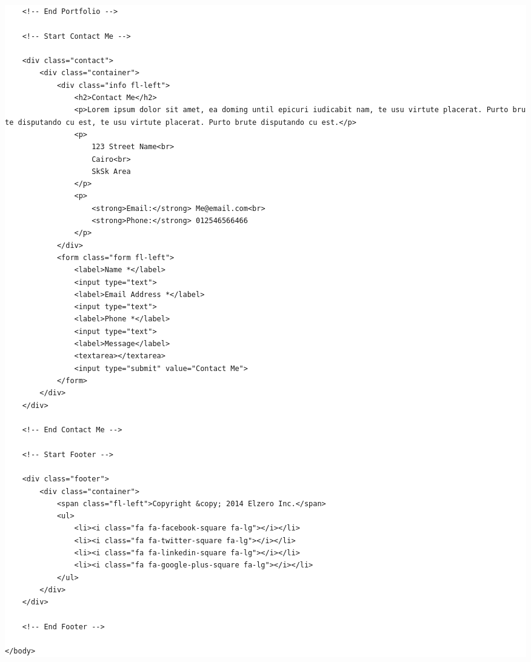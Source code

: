         
        <!-- End Portfolio -->
        
        <!-- Start Contact Me -->
        
        <div class="contact">
            <div class="container">
                <div class="info fl-left">
                    <h2>Contact Me</h2>
                    <p>Lorem ipsum dolor sit amet, ea doming until epicuri iudicabit nam, te usu virtute placerat. Purto brute disputando cu est, te usu virtute placerat. Purto brute disputando cu est.</p>
                    <p>
                        123 Street Name<br>
                        Cairo<br>
                        SkSk Area
                    </p>
                    <p>
                        <strong>Email:</strong> Me@email.com<br>
                        <strong>Phone:</strong> 012546566466
                    </p>
                </div>
                <form class="form fl-left">
                    <label>Name *</label>
                    <input type="text">
                    <label>Email Address *</label>
                    <input type="text">
                    <label>Phone *</label>
                    <input type="text">
                    <label>Message</label>
                    <textarea></textarea>
                    <input type="submit" value="Contact Me">
                </form>
            </div>
        </div>
        
        <!-- End Contact Me -->
        
        <!-- Start Footer -->
        
        <div class="footer">
            <div class="container">
                <span class="fl-left">Copyright &copy; 2014 Elzero Inc.</span>
                <ul>
                    <li><i class="fa fa-facebook-square fa-lg"></i></li>
                    <li><i class="fa fa-twitter-square fa-lg"></i></li>
                    <li><i class="fa fa-linkedin-square fa-lg"></i></li>
                    <li><i class="fa fa-google-plus-square fa-lg"></i></li>
                </ul>
            </div>
        </div>
        
        <!-- End Footer -->
        
    </body>
</html>
